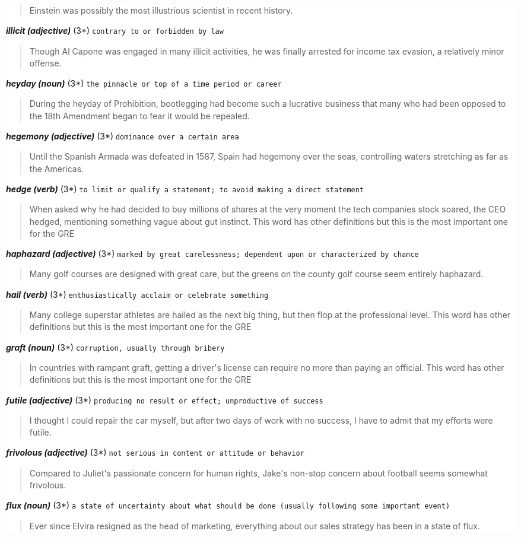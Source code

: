  >Einstein was possibly the most illustrious scientist in recent history.


 ***illicit (adjective)*** (3*) ```contrary to or forbidden by law```

 >Though Al Capone was engaged in many illicit activities, he was finally arrested for income tax evasion, a relatively minor offense.


 ***heyday (noun)*** (3*) ```the pinnacle or top of a time period or career```

 >During the heyday of Prohibition, bootlegging had become such a lucrative business that many who had been opposed to the 18th Amendment began to fear it would be repealed.


 ***hegemony (adjective)*** (3*) ```dominance over a certain area```

 >Until the Spanish Armada was defeated in 1587, Spain had hegemony over the seas, controlling waters stretching as far as the Americas.


 ***hedge (verb)*** (3*) ```to limit or qualify a statement; to avoid making a direct statement```

 >When asked why he had decided to buy millions of shares at the very moment the tech companies stock soared, the CEO hedged, mentioning something vague about gut instinct. This word has other definitions but this is the most important one for the GRE


 ***haphazard (adjective)*** (3*) ```marked by great carelessness; dependent upon or characterized by chance```

 >Many golf courses are designed with great care, but the greens on the county golf course seem entirely haphazard.


 ***hail (verb)*** (3*) ```enthusiastically acclaim or celebrate something```

 >Many college superstar athletes are hailed as the next big thing, but then flop at the professional level. This word has other definitions but this is the most important one for the GRE


 ***graft (noun)*** (3*) ```corruption, usually through bribery```

 >In countries with rampant graft, getting a driver's license can require no more than paying an official. This word has other definitions but this is the most important one for the GRE


 ***futile (adjective)*** (3*) ```producing no result or effect; unproductive of success```

 >I thought I could repair the car myself, but after two days of work with no success, I have to admit that my efforts were futile.


 ***frivolous (adjective)*** (3*) ```not serious in content or attitude or behavior```

 >Compared to Juliet's passionate concern for human rights, Jake's non-stop concern about football seems somewhat frivolous.


 ***flux (noun)*** (3*) ```a state of uncertainty about what should be done (usually following some important event)```

 >Ever since Elvira resigned as the head of marketing, everything about our sales strategy has been in a state of flux.
